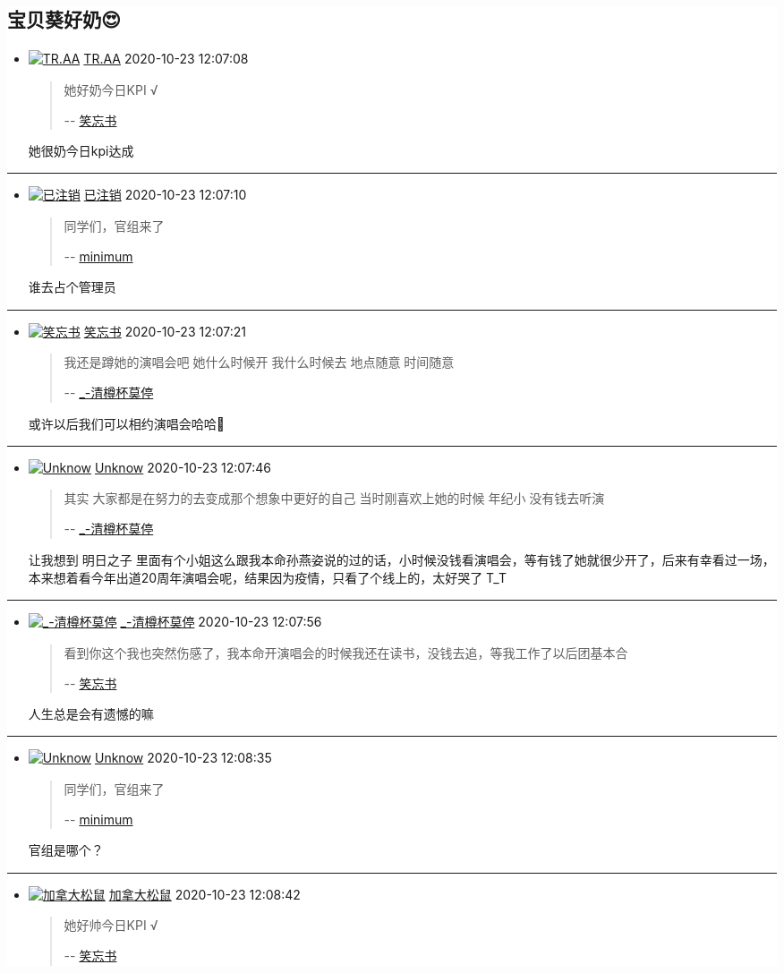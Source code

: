   宝贝葵好奶😍  
---
* [![TR.AA](https://img9.doubanio.com/icon/u83426793-6.jpg)](https://www.douban.com/people/sunshine-wewe/)    [TR.AA](https://www.douban.com/people/sunshine-wewe/)    2020-10-23 12:07:08  
  >她好奶今日KPI √  
  >
  >-- [笑忘书](https://www.douban.com/people/40401623/)  
  
  她很奶今日kpi达成  
---
* [![已注销](https://img1.doubanio.com/icon/u187860590-7.jpg)](https://www.douban.com/people/187860590/)    [已注销](https://www.douban.com/people/187860590/)    2020-10-23 12:07:10  
  >同学们，官组来了  
  >
  >-- [minimum](https://www.douban.com/people/218236166/)  
  
  谁去占个管理员  
---
* [![笑忘书](https://img2.doubanio.com/icon/u40401623-2.jpg)](https://www.douban.com/people/40401623/)    [笑忘书](https://www.douban.com/people/40401623/)    2020-10-23 12:07:21  
  >我还是蹲她的演唱会吧  她什么时候开 我什么时候去 地点随意 时间随意  
  >
  >-- [_-清樽杯莫停](https://www.douban.com/people/161592149/)  
  
  或许以后我们可以相约演唱会哈哈🤣  
---
* [![Unknow](https://img9.doubanio.com/icon/u219306324-4.jpg)](https://www.douban.com/people/219306324/)    [Unknow](https://www.douban.com/people/219306324/)    2020-10-23 12:07:46  
  >其实 大家都是在努力的去变成那个想象中更好的自己  当时刚喜欢上她的时候 年纪小 没有钱去听演  
  >
  >-- [_-清樽杯莫停](https://www.douban.com/people/161592149/)  
  
  让我想到 明日之子 里面有个小姐这么跟我本命孙燕姿说的过的话，小时候没钱看演唱会，等有钱了她就很少开了，后来有幸看过一场，本来想着看今年出道20周年演唱会呢，结果因为疫情，只看了个线上的，太好哭了 T_T  
---
* [![_-清樽杯莫停](https://img2.doubanio.com/icon/u161592149-2.jpg)](https://www.douban.com/people/161592149/)    [_-清樽杯莫停](https://www.douban.com/people/161592149/)    2020-10-23 12:07:56  
  >看到你这个我也突然伤感了，我本命开演唱会的时候我还在读书，没钱去追，等我工作了以后团基本合  
  >
  >-- [笑忘书](https://www.douban.com/people/40401623/)  
  
  人生总是会有遗憾的嘛  
---
* [![Unknow](https://img9.doubanio.com/icon/u219306324-4.jpg)](https://www.douban.com/people/219306324/)    [Unknow](https://www.douban.com/people/219306324/)    2020-10-23 12:08:35  
  >同学们，官组来了  
  >
  >-- [minimum](https://www.douban.com/people/218236166/)  
  
  官组是哪个？  
---
* [![加拿大松鼠](https://img3.doubanio.com/icon/u193265380-1.jpg)](https://www.douban.com/people/193265380/)    [加拿大松鼠](https://www.douban.com/people/193265380/)    2020-10-23 12:08:42  
  >她好帅今日KPI √  
  >
  >-- [笑忘书](https://www.douban.com/people/40401623/)  
  